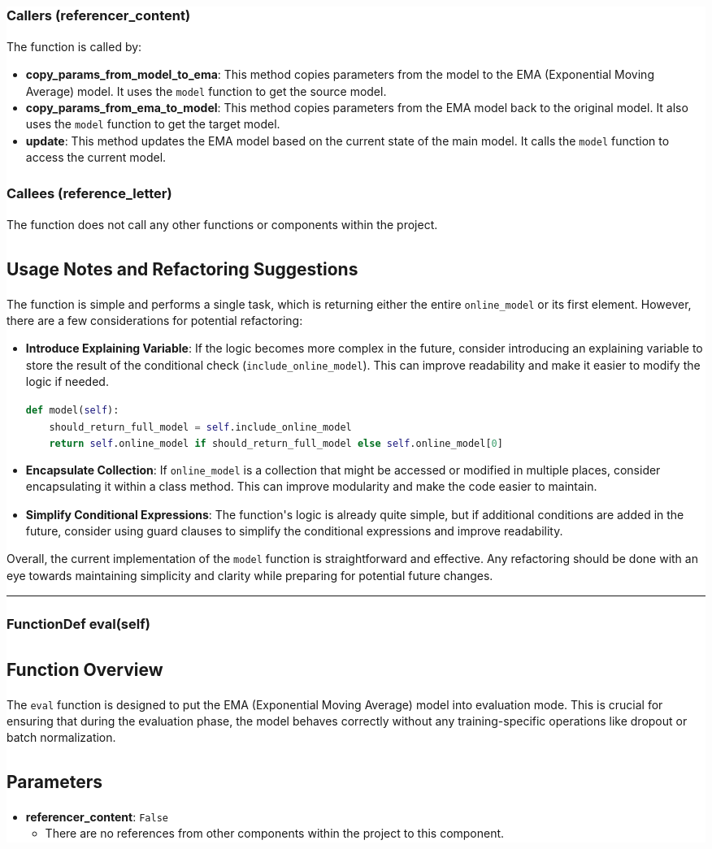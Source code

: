 ### Callers (referencer_content)

The function is called by:
- **copy_params_from_model_to_ema**: This method copies parameters from the model to the EMA (Exponential Moving Average) model. It uses the `model` function to get the source model.
- **copy_params_from_ema_to_model**: This method copies parameters from the EMA model back to the original model. It also uses the `model` function to get the target model.
- **update**: This method updates the EMA model based on the current state of the main model. It calls the `model` function to access the current model.

### Callees (reference_letter)

The function does not call any other functions or components within the project.

## Usage Notes and Refactoring Suggestions

The function is simple and performs a single task, which is returning either the entire `online_model` or its first element. However, there are a few considerations for potential refactoring:

- **Introduce Explaining Variable**: If the logic becomes more complex in the future, consider introducing an explaining variable to store the result of the conditional check (`include_online_model`). This can improve readability and make it easier to modify the logic if needed.
  
  ```python
  def model(self):
      should_return_full_model = self.include_online_model
      return self.online_model if should_return_full_model else self.online_model[0]
  ```

- **Encapsulate Collection**: If `online_model` is a collection that might be accessed or modified in multiple places, consider encapsulating it within a class method. This can improve modularity and make the code easier to maintain.

- **Simplify Conditional Expressions**: The function's logic is already quite simple, but if additional conditions are added in the future, consider using guard clauses to simplify the conditional expressions and improve readability.

Overall, the current implementation of the `model` function is straightforward and effective. Any refactoring should be done with an eye towards maintaining simplicity and clarity while preparing for potential future changes.
***
### FunctionDef eval(self)
## Function Overview

The `eval` function is designed to put the EMA (Exponential Moving Average) model into evaluation mode. This is crucial for ensuring that during the evaluation phase, the model behaves correctly without any training-specific operations like dropout or batch normalization.

## Parameters

- **referencer_content**: `False`
  - There are no references from other components within the project to this component.
  